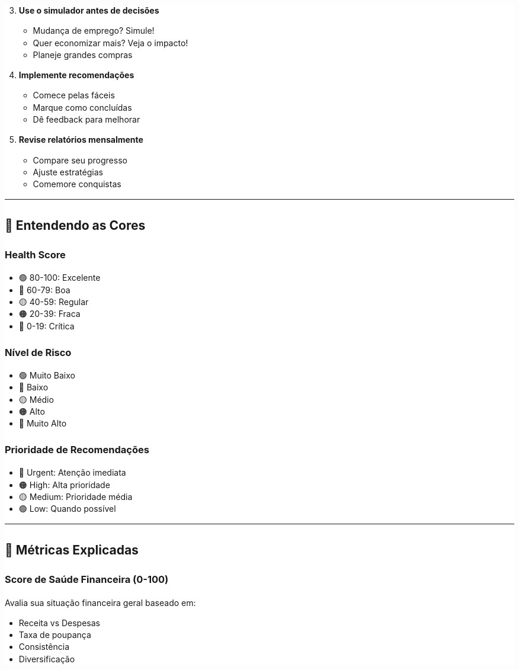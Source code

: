3. **Use o simulador antes de decisões**

   - Mudança de emprego? Simule!
   - Quer economizar mais? Veja o impacto!
   - Planeje grandes compras

4. **Implemente recomendações**

   - Comece pelas fáceis
   - Marque como concluídas
   - Dê feedback para melhorar

5. **Revise relatórios mensalmente**
   - Compare seu progresso
   - Ajuste estratégias
   - Comemore conquistas

---

## 🎨 Entendendo as Cores

### Health Score

- 🟢 80-100: Excelente
- 🔵 60-79: Boa
- 🟡 40-59: Regular
- 🟠 20-39: Fraca
- 🔴 0-19: Crítica

### Nível de Risco

- 🟢 Muito Baixo
- 🔵 Baixo
- 🟡 Médio
- 🟠 Alto
- 🔴 Muito Alto

### Prioridade de Recomendações

- 🔴 Urgent: Atenção imediata
- 🟠 High: Alta prioridade
- 🟡 Medium: Prioridade média
- 🟢 Low: Quando possível

---

## 🔢 Métricas Explicadas

### Score de Saúde Financeira (0-100)

Avalia sua situação financeira geral baseado em:

- Receita vs Despesas
- Taxa de poupança
- Consistência
- Diversificação
